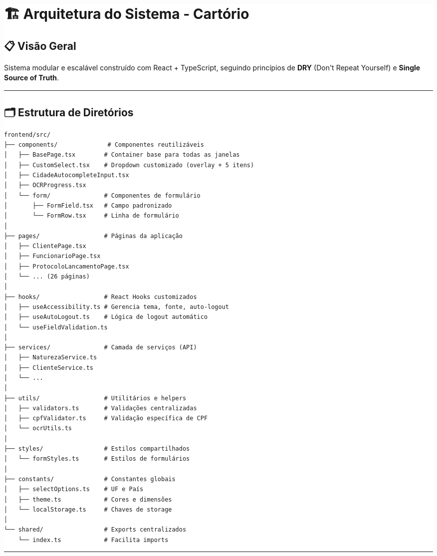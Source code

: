 # 🏗️ Arquitetura do Sistema - Cartório

## 📋 Visão Geral

Sistema modular e escalável construído com React + TypeScript, seguindo princípios de **DRY** (Don't Repeat Yourself) e **Single Source of Truth**.

---

## 🗂️ Estrutura de Diretórios

```
frontend/src/
├── components/              # Componentes reutilizáveis
│   ├── BasePage.tsx        # Container base para todas as janelas
│   ├── CustomSelect.tsx    # Dropdown customizado (overlay + 5 itens)
│   ├── CidadeAutocompleteInput.tsx
│   ├── OCRProgress.tsx
│   └── form/               # Componentes de formulário
│       ├── FormField.tsx   # Campo padronizado
│       └── FormRow.tsx     # Linha de formulário
│
├── pages/                  # Páginas da aplicação
│   ├── ClientePage.tsx
│   ├── FuncionarioPage.tsx
│   ├── ProtocoloLancamentoPage.tsx
│   └── ... (26 páginas)
│
├── hooks/                  # React Hooks customizados
│   ├── useAccessibility.ts # Gerencia tema, fonte, auto-logout
│   ├── useAutoLogout.ts    # Lógica de logout automático
│   └── useFieldValidation.ts
│
├── services/               # Camada de serviços (API)
│   ├── NaturezaService.ts
│   ├── ClienteService.ts
│   └── ...
│
├── utils/                  # Utilitários e helpers
│   ├── validators.ts       # Validações centralizadas
│   ├── cpfValidator.ts     # Validação específica de CPF
│   └── ocrUtils.ts
│
├── styles/                 # Estilos compartilhados
│   └── formStyles.ts       # Estilos de formulários
│
├── constants/              # Constantes globais
│   ├── selectOptions.ts    # UF e País
│   ├── theme.ts            # Cores e dimensões
│   └── localStorage.ts     # Chaves de storage
│
└── shared/                 # Exports centralizados
    └── index.ts            # Facilita imports
```

---